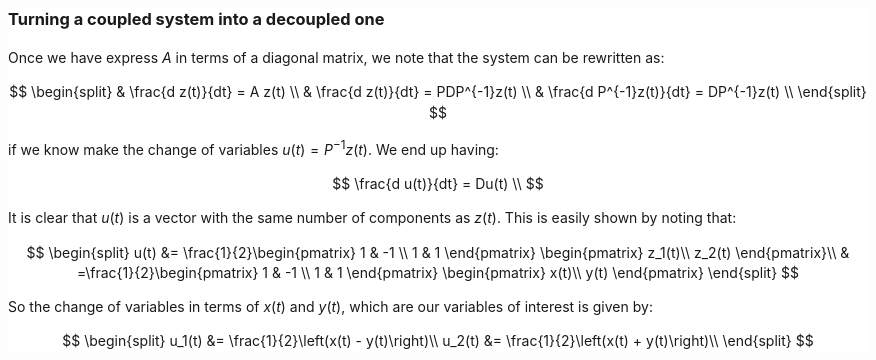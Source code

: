 
### Turning a coupled system into a decoupled one

Once we have express $A$ in terms of a diagonal matrix, we note that the system can be rewritten as:


$$
\begin{split}
& \frac{d z(t)}{dt} = A z(t) \\
& \frac{d z(t)}{dt} =  PDP^{-1}z(t) \\
& \frac{d P^{-1}z(t)}{dt} = DP^{-1}z(t) \\
\end{split}
$$


if we know make the change of variables $u(t) = P^{-1}z(t)$. We end up having:


$$
\frac{d u(t)}{dt} = Du(t) \\
$$


It is clear that $u(t)$ is a vector with the same number of components as $z(t)$. This is easily shown by noting that:


$$
\begin{split}
u(t) &= \frac{1}{2}\begin{pmatrix}
1 & -1 \\
1 & 1
\end{pmatrix}
\begin{pmatrix}
z_1(t)\\
z_2(t)
\end{pmatrix}\\
& =\frac{1}{2}\begin{pmatrix}
1 & -1 \\
1 & 1
\end{pmatrix}
\begin{pmatrix}
x(t)\\
y(t)
\end{pmatrix}
\end{split}
$$


So the change of variables in terms of $x(t)$ and $y(t)$, which are our variables of interest is given by:


$$
\begin{split}
u_1(t) &= \frac{1}{2}\left(x(t) - y(t)\right)\\
u_2(t) &= \frac{1}{2}\left(x(t) + y(t)\right)\\
\end{split}
$$
